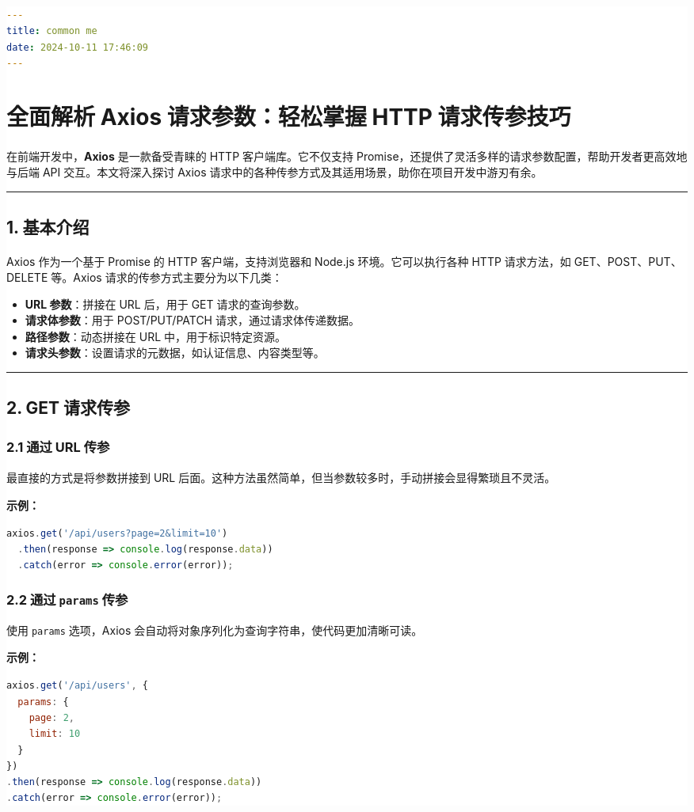 ```yaml
---
title: common me
date: 2024-10-11 17:46:09
---
```


# 全面解析 Axios 请求参数：轻松掌握 HTTP 请求传参技巧

在前端开发中，**Axios** 是一款备受青睐的 HTTP 客户端库。它不仅支持 Promise，还提供了灵活多样的请求参数配置，帮助开发者更高效地与后端 API 交互。本文将深入探讨 Axios 请求中的各种传参方式及其适用场景，助你在项目开发中游刃有余。

---

## 1. 基本介绍

Axios 作为一个基于 Promise 的 HTTP 客户端，支持浏览器和 Node.js 环境。它可以执行各种 HTTP 请求方法，如 GET、POST、PUT、DELETE 等。Axios 请求的传参方式主要分为以下几类：

- **URL 参数**：拼接在 URL 后，用于 GET 请求的查询参数。
- **请求体参数**：用于 POST/PUT/PATCH 请求，通过请求体传递数据。
- **路径参数**：动态拼接在 URL 中，用于标识特定资源。
- **请求头参数**：设置请求的元数据，如认证信息、内容类型等。

---

## 2. GET 请求传参

### 2.1 通过 URL 传参

最直接的方式是将参数拼接到 URL 后面。这种方法虽然简单，但当参数较多时，手动拼接会显得繁琐且不灵活。

**示例：**

```javascript
axios.get('/api/users?page=2&limit=10')
  .then(response => console.log(response.data))
  .catch(error => console.error(error));
```

### 2.2 通过 `params` 传参

使用 `params` 选项，Axios 会自动将对象序列化为查询字符串，使代码更加清晰可读。

**示例：**

```javascript
axios.get('/api/users', {
  params: {
    page: 2,
    limit: 10
  }
})
.then(response => console.log(response.data))
.catch(error => console.error(error));
```
